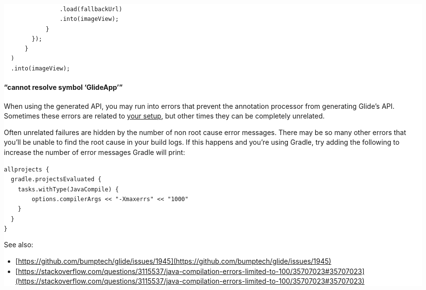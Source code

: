 ```
                .load(fallbackUrl)
                .into(imageView);
            }
        });
      }
  )
  .into(imageView);
```



#### **“cannot resolve symbol ‘GlideApp’”**


When using the generated API, you may run into errors that prevent the annotation processor from generating Glide’s API. Sometimes these errors are related to [your setup](https://bumptech.github.io/glide/doc/generatedapi.html), but other times they can be completely unrelated.


Often unrelated failures are hidden by the number of non root cause error messages. There may be so many other errors that you’ll be unable to find the root cause in your build logs. If this happens and you’re using Gradle, try adding the following to increase the number of error messages Gradle will print:


```
allprojects {
  gradle.projectsEvaluated {
    tasks.withType(JavaCompile) {
        options.compilerArgs << "-Xmaxerrs" << "1000"
    }
  }
}
```



See also:



* [https://github.com/bumptech/glide/issues/1945](https://github.com/bumptech/glide/issues/1945)
* [https://stackoverflow.com/questions/3115537/java-compilation-errors-limited-to-100/35707023#35707023](https://stackoverflow.com/questions/3115537/java-compilation-errors-limited-to-100/35707023#35707023)